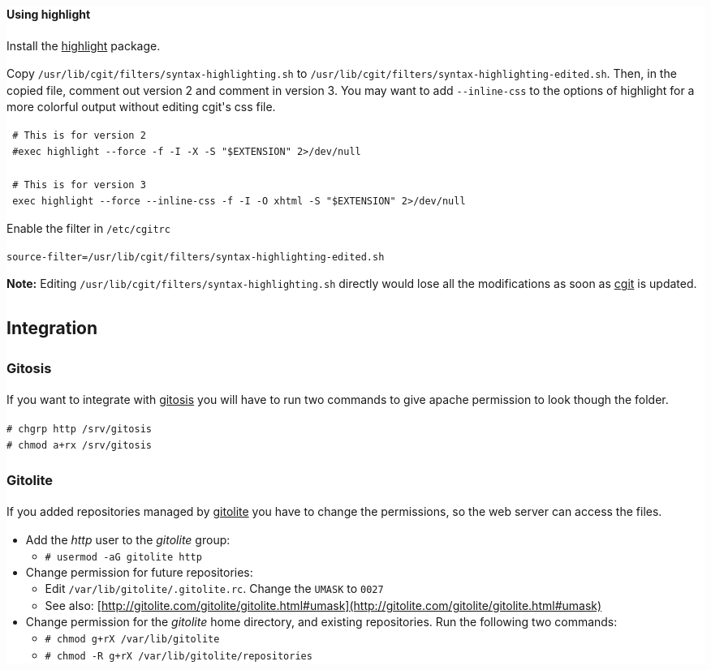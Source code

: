 #### Using highlight

Install the [highlight](https://www.archlinux.org/packages/?name=highlight) package.

Copy `/usr/lib/cgit/filters/syntax-highlighting.sh` to `/usr/lib/cgit/filters/syntax-highlighting-edited.sh`. Then, in the copied file, comment out version 2 and comment in version 3. You may want to add `--inline-css` to the options of highlight for a more colorful output without editing cgit's css file.

```
 # This is for version 2
 #exec highlight --force -f -I -X -S "$EXTENSION" 2>/dev/null

 # This is for version 3
 exec highlight --force --inline-css -f -I -O xhtml -S "$EXTENSION" 2>/dev/null

```

Enable the filter in `/etc/cgitrc`

```
source-filter=/usr/lib/cgit/filters/syntax-highlighting-edited.sh

```

**Note:** Editing `/usr/lib/cgit/filters/syntax-highlighting.sh` directly would lose all the modifications as soon as [cgit](https://www.archlinux.org/packages/?name=cgit) is updated.

## Integration

### Gitosis

If you want to integrate with [gitosis](/index.php/Gitosis "Gitosis") you will have to run two commands to give apache permission to look though the folder.

```
# chgrp http /srv/gitosis
# chmod a+rx /srv/gitosis

```

### Gitolite

If you added repositories managed by [gitolite](/index.php/Gitolite "Gitolite") you have to change the permissions, so the web server can access the files.

*   Add the *http* user to the *gitolite* group:
    *   `# usermod -aG gitolite http`
*   Change permission for future repositories:
    *   Edit `/var/lib/gitolite/.gitolite.rc`. Change the `UMASK` to `0027`
    *   See also: [http://gitolite.com/gitolite/gitolite.html#umask](http://gitolite.com/gitolite/gitolite.html#umask)
*   Change permission for the *gitolite* home directory, and existing repositories. Run the following two commands:
    *   `# chmod g+rX /var/lib/gitolite`
    *   `# chmod -R g+rX /var/lib/gitolite/repositories`
